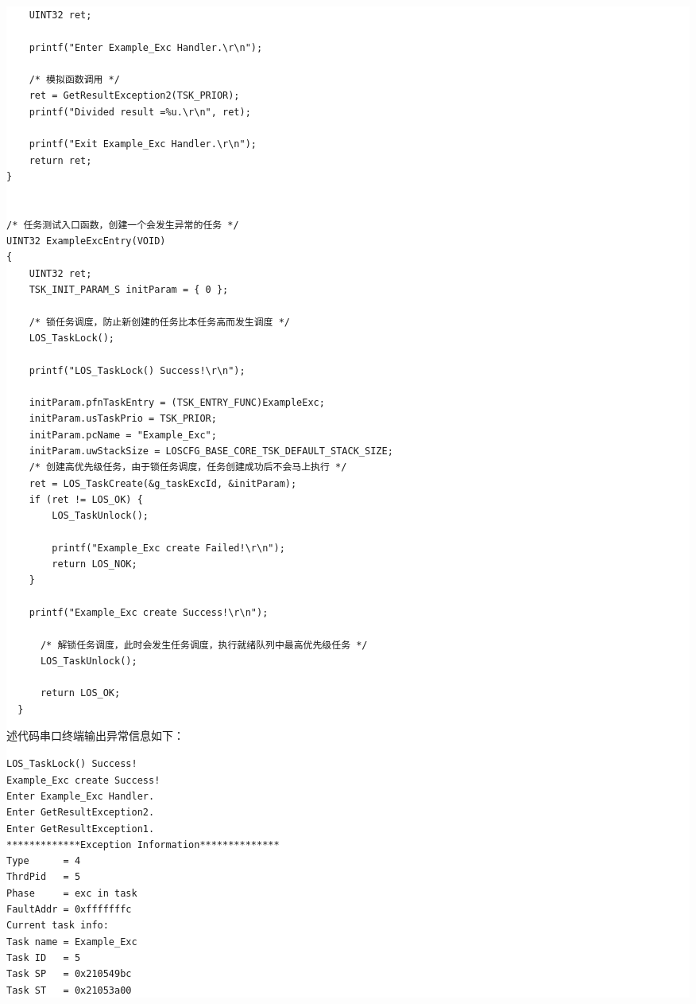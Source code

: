    ```
       UINT32 ret;
   
       printf("Enter Example_Exc Handler.\r\n");
   
       /* 模拟函数调用 */
       ret = GetResultException2(TSK_PRIOR);
       printf("Divided result =%u.\r\n", ret);
   
       printf("Exit Example_Exc Handler.\r\n");
       return ret;
   }
   
   
   /* 任务测试入口函数，创建一个会发生异常的任务 */
   UINT32 ExampleExcEntry(VOID)
   {
       UINT32 ret;
       TSK_INIT_PARAM_S initParam = { 0 };
   
       /* 锁任务调度，防止新创建的任务比本任务高而发生调度 */
       LOS_TaskLock();
   
       printf("LOS_TaskLock() Success!\r\n");
   
       initParam.pfnTaskEntry = (TSK_ENTRY_FUNC)ExampleExc;
       initParam.usTaskPrio = TSK_PRIOR;
       initParam.pcName = "Example_Exc";
       initParam.uwStackSize = LOSCFG_BASE_CORE_TSK_DEFAULT_STACK_SIZE;
       /* 创建高优先级任务，由于锁任务调度，任务创建成功后不会马上执行 */
       ret = LOS_TaskCreate(&g_taskExcId, &initParam);
       if (ret != LOS_OK) {
           LOS_TaskUnlock();
   
           printf("Example_Exc create Failed!\r\n");
           return LOS_NOK;
       }
   
       printf("Example_Exc create Success!\r\n");
   
         /* 解锁任务调度，此时会发生任务调度，执行就绪队列中最高优先级任务 */
         LOS_TaskUnlock();
     
         return LOS_OK;
     }
   ```
   
   述代码串口终端输出异常信息如下：
   
   ```
   LOS_TaskLock() Success!
   Example_Exc create Success!
   Enter Example_Exc Handler.
   Enter GetResultException2.
   Enter GetResultException1.
   *************Exception Information**************
   Type      = 4
   ThrdPid   = 5
   Phase     = exc in task
   FaultAddr = 0xfffffffc
   Current task info:
   Task name = Example_Exc
   Task ID   = 5
   Task SP   = 0x210549bc
   Task ST   = 0x21053a00
   ```
